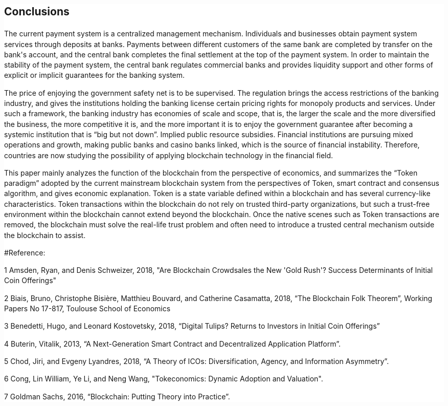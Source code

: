 ## Conclusions

The current payment system is a centralized management mechanism. Individuals and businesses obtain payment system services through deposits at banks. Payments between different customers of the same bank are completed by transfer on the bank's account, and the central bank completes the final settlement at the top of the payment system. In order to maintain the stability of the payment system, the central bank regulates commercial banks and provides liquidity support and other forms of explicit or implicit guarantees for the banking system.

The price of enjoying the government safety net is to be supervised. The regulation brings the access restrictions of the banking industry, and gives the institutions holding the banking license certain pricing rights for monopoly products and services. Under such a framework, the banking industry has economies of scale and scope, that is, the larger the scale and the more diversified the business, the more competitive it is, and the more important it is to enjoy the government guarantee after becoming a systemic institution that is “big but not down”. Implied public resource subsidies. Financial institutions are pursuing mixed operations and growth, making public banks and casino banks linked, which is the source of financial instability. Therefore, countries are now studying the possibility of applying blockchain technology in the financial field.

This paper mainly analyzes the function of the blockchain from the perspective of economics, and summarizes the “Token paradigm” adopted by the current mainstream blockchain system from the perspectives of Token, smart contract and consensus algorithm, and gives economic explanation. Token is a state variable defined within a blockchain and has several currency-like characteristics. Token transactions within the blockchain do not rely on trusted third-party organizations, but such a trust-free environment within the blockchain cannot extend beyond the blockchain. Once the native scenes such as Token transactions are removed, the blockchain must solve the real-life trust problem and often need to introduce a trusted central mechanism outside the blockchain to assist.

#Reference:

1 Amsden, Ryan, and Denis Schweizer, 2018, "Are Blockchain Crowdsales the New 'Gold Rush'? Success Determinants of Initial Coin Offerings"

2 Biais, Bruno, Christophe Bisière, Matthieu Bouvard, and Catherine Casamatta, 2018, “The Blockchain Folk Theorem”, Working Papers No 17-817, Toulouse School of Economics

3 Benedetti, Hugo, and Leonard Kostovetsky, 2018, “Digital Tulips? Returns to Investors in Initial Coin Offerings”

4 Buterin, Vitalik, 2013, “A Next-Generation Smart Contract and Decentralized Application Platform”.

5 Chod, Jiri, and Evgeny Lyandres, 2018, “A Theory of ICOs: Diversification, Agency, and Information Asymmetry”.

6 Cong, Lin William, Ye Li, and Neng Wang, "Tokeconomics: Dynamic Adoption and Valuation".

7 Goldman Sachs, 2016, “Blockchain: Putting Theory into Practice”.

